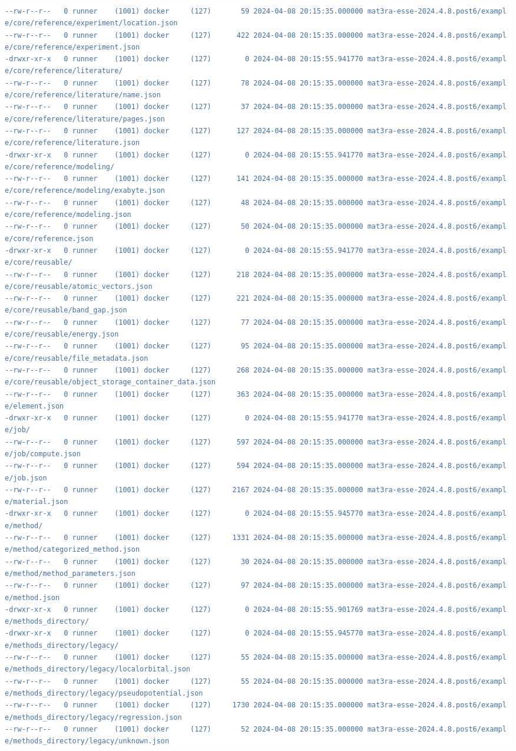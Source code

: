 ```diff
--rw-r--r--   0 runner    (1001) docker     (127)       59 2024-04-08 20:15:35.000000 mat3ra-esse-2024.4.8.post6/example/core/reference/experiment/location.json
--rw-r--r--   0 runner    (1001) docker     (127)      422 2024-04-08 20:15:35.000000 mat3ra-esse-2024.4.8.post6/example/core/reference/experiment.json
-drwxr-xr-x   0 runner    (1001) docker     (127)        0 2024-04-08 20:15:55.941770 mat3ra-esse-2024.4.8.post6/example/core/reference/literature/
--rw-r--r--   0 runner    (1001) docker     (127)       78 2024-04-08 20:15:35.000000 mat3ra-esse-2024.4.8.post6/example/core/reference/literature/name.json
--rw-r--r--   0 runner    (1001) docker     (127)       37 2024-04-08 20:15:35.000000 mat3ra-esse-2024.4.8.post6/example/core/reference/literature/pages.json
--rw-r--r--   0 runner    (1001) docker     (127)      127 2024-04-08 20:15:35.000000 mat3ra-esse-2024.4.8.post6/example/core/reference/literature.json
-drwxr-xr-x   0 runner    (1001) docker     (127)        0 2024-04-08 20:15:55.941770 mat3ra-esse-2024.4.8.post6/example/core/reference/modeling/
--rw-r--r--   0 runner    (1001) docker     (127)      141 2024-04-08 20:15:35.000000 mat3ra-esse-2024.4.8.post6/example/core/reference/modeling/exabyte.json
--rw-r--r--   0 runner    (1001) docker     (127)       48 2024-04-08 20:15:35.000000 mat3ra-esse-2024.4.8.post6/example/core/reference/modeling.json
--rw-r--r--   0 runner    (1001) docker     (127)       50 2024-04-08 20:15:35.000000 mat3ra-esse-2024.4.8.post6/example/core/reference.json
-drwxr-xr-x   0 runner    (1001) docker     (127)        0 2024-04-08 20:15:55.941770 mat3ra-esse-2024.4.8.post6/example/core/reusable/
--rw-r--r--   0 runner    (1001) docker     (127)      218 2024-04-08 20:15:35.000000 mat3ra-esse-2024.4.8.post6/example/core/reusable/atomic_vectors.json
--rw-r--r--   0 runner    (1001) docker     (127)      221 2024-04-08 20:15:35.000000 mat3ra-esse-2024.4.8.post6/example/core/reusable/band_gap.json
--rw-r--r--   0 runner    (1001) docker     (127)       77 2024-04-08 20:15:35.000000 mat3ra-esse-2024.4.8.post6/example/core/reusable/energy.json
--rw-r--r--   0 runner    (1001) docker     (127)       95 2024-04-08 20:15:35.000000 mat3ra-esse-2024.4.8.post6/example/core/reusable/file_metadata.json
--rw-r--r--   0 runner    (1001) docker     (127)      268 2024-04-08 20:15:35.000000 mat3ra-esse-2024.4.8.post6/example/core/reusable/object_storage_container_data.json
--rw-r--r--   0 runner    (1001) docker     (127)      363 2024-04-08 20:15:35.000000 mat3ra-esse-2024.4.8.post6/example/element.json
-drwxr-xr-x   0 runner    (1001) docker     (127)        0 2024-04-08 20:15:55.941770 mat3ra-esse-2024.4.8.post6/example/job/
--rw-r--r--   0 runner    (1001) docker     (127)      597 2024-04-08 20:15:35.000000 mat3ra-esse-2024.4.8.post6/example/job/compute.json
--rw-r--r--   0 runner    (1001) docker     (127)      594 2024-04-08 20:15:35.000000 mat3ra-esse-2024.4.8.post6/example/job.json
--rw-r--r--   0 runner    (1001) docker     (127)     2167 2024-04-08 20:15:35.000000 mat3ra-esse-2024.4.8.post6/example/material.json
-drwxr-xr-x   0 runner    (1001) docker     (127)        0 2024-04-08 20:15:55.945770 mat3ra-esse-2024.4.8.post6/example/method/
--rw-r--r--   0 runner    (1001) docker     (127)     1331 2024-04-08 20:15:35.000000 mat3ra-esse-2024.4.8.post6/example/method/categorized_method.json
--rw-r--r--   0 runner    (1001) docker     (127)       30 2024-04-08 20:15:35.000000 mat3ra-esse-2024.4.8.post6/example/method/method_parameters.json
--rw-r--r--   0 runner    (1001) docker     (127)       97 2024-04-08 20:15:35.000000 mat3ra-esse-2024.4.8.post6/example/method.json
-drwxr-xr-x   0 runner    (1001) docker     (127)        0 2024-04-08 20:15:55.901769 mat3ra-esse-2024.4.8.post6/example/methods_directory/
-drwxr-xr-x   0 runner    (1001) docker     (127)        0 2024-04-08 20:15:55.945770 mat3ra-esse-2024.4.8.post6/example/methods_directory/legacy/
--rw-r--r--   0 runner    (1001) docker     (127)       55 2024-04-08 20:15:35.000000 mat3ra-esse-2024.4.8.post6/example/methods_directory/legacy/localorbital.json
--rw-r--r--   0 runner    (1001) docker     (127)       55 2024-04-08 20:15:35.000000 mat3ra-esse-2024.4.8.post6/example/methods_directory/legacy/pseudopotential.json
--rw-r--r--   0 runner    (1001) docker     (127)     1730 2024-04-08 20:15:35.000000 mat3ra-esse-2024.4.8.post6/example/methods_directory/legacy/regression.json
--rw-r--r--   0 runner    (1001) docker     (127)       52 2024-04-08 20:15:35.000000 mat3ra-esse-2024.4.8.post6/example/methods_directory/legacy/unknown.json
```